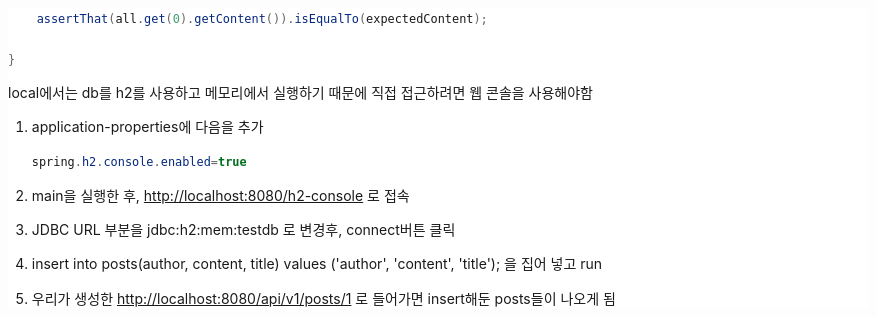 ```java
    assertThat(all.get(0).getContent()).isEqualTo(expectedContent);
    
}
```

local에서는 db를 h2를 사용하고 메모리에서 실행하기 때문에 직접 접근하려면 웹 콘솔을 사용해야함

1.  application-properties에 다음을 추가

    ```java
    spring.h2.console.enabled=true
    ```
2. main을 실행한 후, [http://localhost:8080/h2-console](http://localhost:8080/h2-console) 로 접속
3. JDBC URL 부분을 jdbc:h2:mem:testdb 로 변경후, connect버튼 클릭
4. insert into posts(author, content, title) values ('author', 'content', 'title'); 을 집어 넣고 run
5. 우리가 생성한 [http://localhost:8080/api/v1/posts/1](http://localhost:8080/api/v1/posts/1) 로 들어가면 insert해둔 posts들이 나오게 됨
